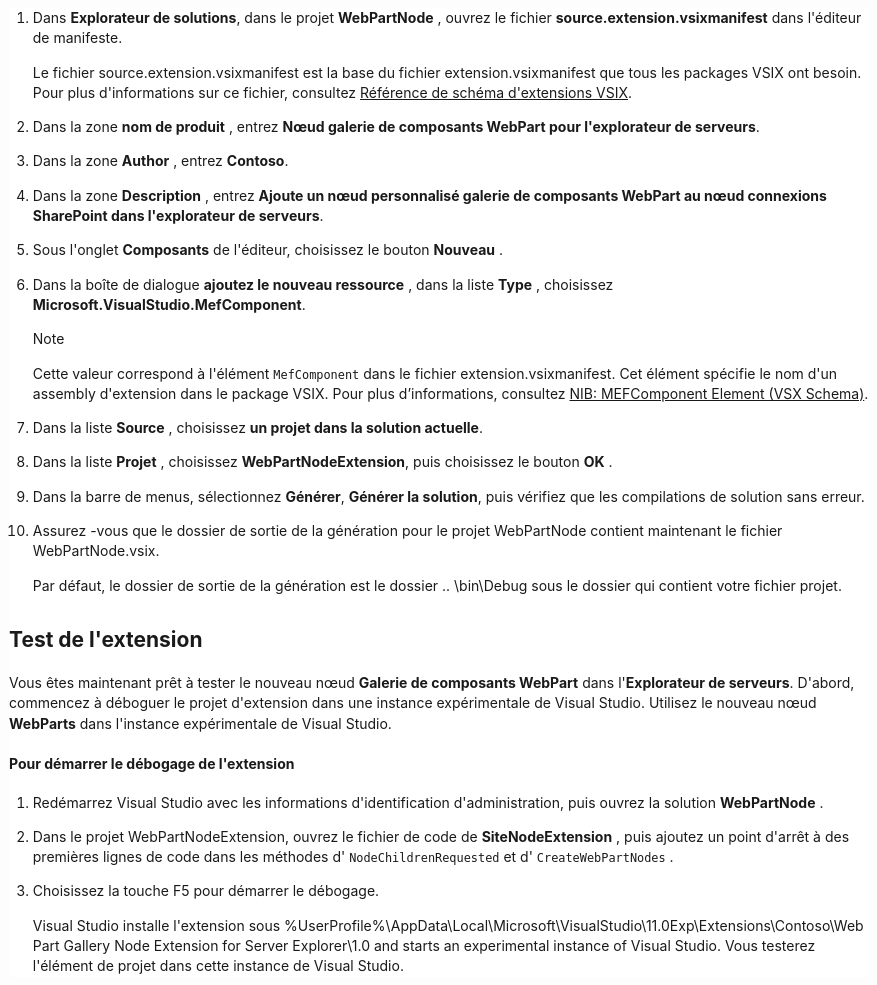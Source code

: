 1.  Dans **Explorateur de solutions**, dans le projet **WebPartNode** , ouvrez le fichier **source.extension.vsixmanifest** dans l'éditeur de manifeste.  
  
     Le fichier source.extension.vsixmanifest est la base du fichier extension.vsixmanifest que tous les packages VSIX ont besoin.  Pour plus d'informations sur ce fichier, consultez [Référence de schéma d'extensions VSIX](http://msdn.microsoft.com/fr-fr/76e410ec-b1fb-4652-ac98-4a4c52e09a2b).  
  
2.  Dans la zone **nom de produit** , entrez **Nœud galerie de composants WebPart pour l'explorateur de serveurs**.  
  
3.  Dans la zone **Author** , entrez **Contoso**.  
  
4.  Dans la zone **Description** , entrez **Ajoute un nœud personnalisé galerie de composants WebPart au nœud connexions SharePoint dans l'explorateur de serveurs**.  
  
5.  Sous l'onglet **Composants** de l'éditeur, choisissez le bouton **Nouveau** .  
  
6.  Dans la boîte de dialogue **ajoutez le nouveau ressource** , dans la liste **Type** , choisissez **Microsoft.VisualStudio.MefComponent**.  
  
    > [!NOTE]  
    >  Cette valeur correspond à l'élément `MefComponent` dans le fichier extension.vsixmanifest.  Cet élément spécifie le nom d'un assembly d'extension dans le package VSIX.  Pour plus d’informations, consultez [NIB: MEFComponent Element \(VSX Schema\)](http://msdn.microsoft.com/fr-fr/8a813141-8b73-44c9-b80b-ca85bbac9551).  
  
7.  Dans la liste **Source** , choisissez **un projet dans la solution actuelle**.  
  
8.  Dans la liste **Projet** , choisissez **WebPartNodeExtension**, puis choisissez le bouton **OK** .  
  
9. Dans la barre de menus, sélectionnez **Générer**, **Générer la solution**, puis vérifiez que les compilations de solution sans erreur.  
  
10. Assurez \-vous que le dossier de sortie de la génération pour le projet WebPartNode contient maintenant le fichier WebPartNode.vsix.  
  
     Par défaut, le dossier de sortie de la génération est le dossier ..  \\bin\\Debug sous le dossier qui contient votre fichier projet.  
  
## Test de l'extension  
 Vous êtes maintenant prêt à tester le nouveau nœud **Galerie de composants WebPart** dans l'**Explorateur de serveurs**.  D'abord, commencez à déboguer le projet d'extension dans une instance expérimentale de Visual Studio.  Utilisez le nouveau nœud **WebParts** dans l'instance expérimentale de Visual Studio.  
  
#### Pour démarrer le débogage de l'extension  
  
1.  Redémarrez Visual Studio avec les informations d'identification d'administration, puis ouvrez la solution **WebPartNode** .  
  
2.  Dans le projet WebPartNodeExtension, ouvrez le fichier de code de **SiteNodeExtension** , puis ajoutez un point d'arrêt à des premières lignes de code dans les méthodes d' `NodeChildrenRequested` et d' `CreateWebPartNodes` .  
  
3.  Choisissez la touche F5 pour démarrer le débogage.  
  
     Visual Studio installe l'extension sous %UserProfile%\\AppData\\Local\\Microsoft\\VisualStudio\\11.0Exp\\Extensions\\Contoso\\Web Part Gallery Node Extension for Server Explorer\\1.0 and starts an experimental instance of Visual Studio.  Vous testerez l'élément de projet dans cette instance de Visual Studio.  
  